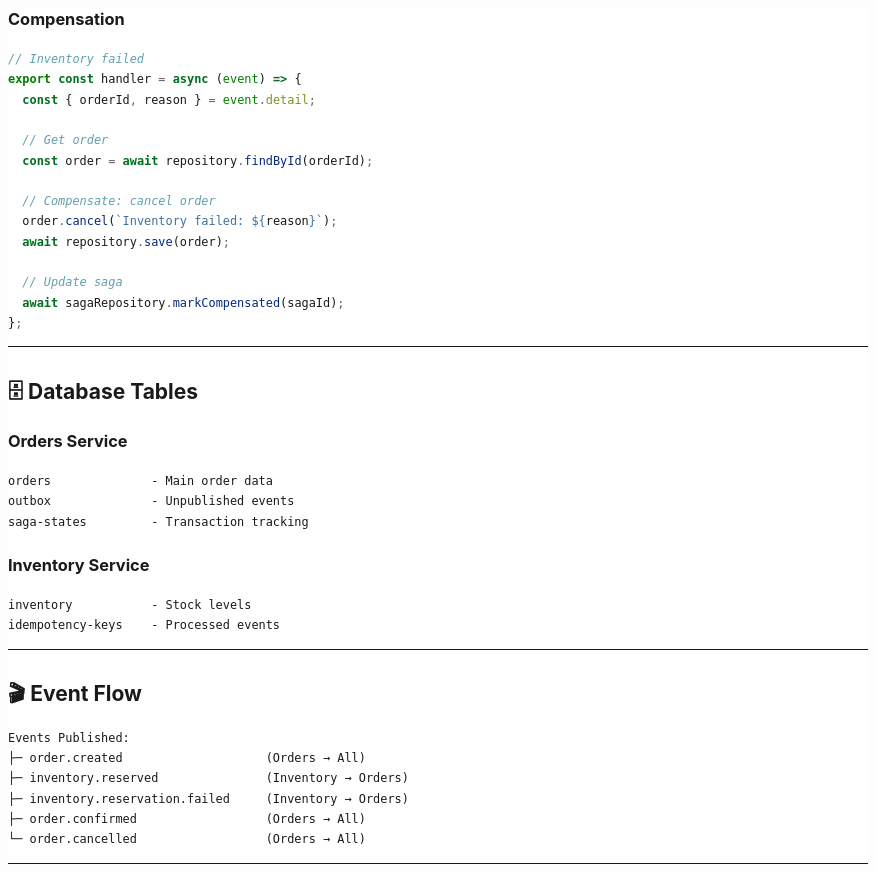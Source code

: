 ### Compensation

```typescript
// Inventory failed
export const handler = async (event) => {
  const { orderId, reason } = event.detail;
  
  // Get order
  const order = await repository.findById(orderId);
  
  // Compensate: cancel order
  order.cancel(`Inventory failed: ${reason}`);
  await repository.save(order);
  
  // Update saga
  await sagaRepository.markCompensated(sagaId);
};
```

---

## 🗄️ Database Tables

### Orders Service

```
orders              - Main order data
outbox              - Unpublished events
saga-states         - Transaction tracking
```

### Inventory Service

```
inventory           - Stock levels
idempotency-keys    - Processed events
```

---

## 🎬 Event Flow

```
Events Published:
├─ order.created                    (Orders → All)
├─ inventory.reserved               (Inventory → Orders)
├─ inventory.reservation.failed     (Inventory → Orders)
├─ order.confirmed                  (Orders → All)
└─ order.cancelled                  (Orders → All)
```

---
